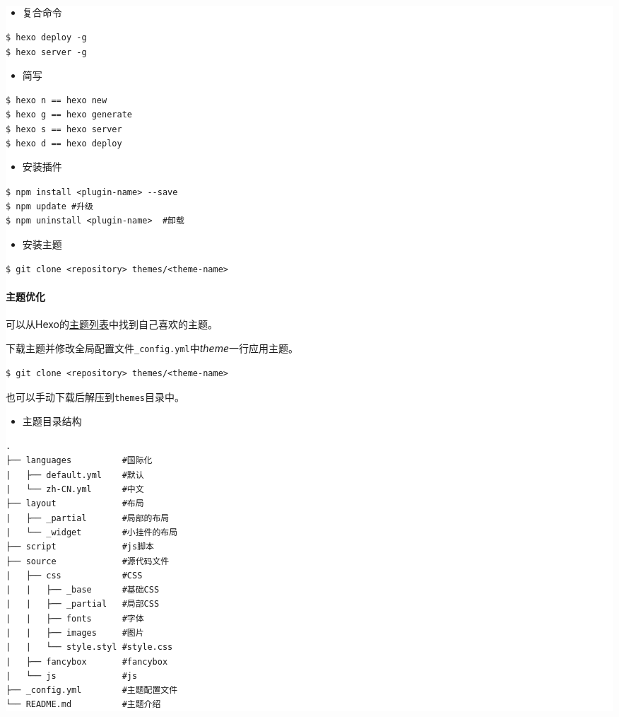 * 复合命令

```
$ hexo deploy -g
$ hexo server -g
```

* 简写

```
$ hexo n == hexo new
$ hexo g == hexo generate
$ hexo s == hexo server
$ hexo d == hexo deploy
```

* 安装插件

```
$ npm install <plugin-name> --save
$ npm update #升级
$ npm uninstall <plugin-name>  #卸载
```

* 安装主题

```
$ git clone <repository> themes/<theme-name>
```

#### 主题优化

可以从Hexo的<a href="https://github.com/hexojs/hexo/wiki/Themes" target="_blank">主题列表</a>中找到自己喜欢的主题。

下载主题并修改全局配置文件`_config.yml`中*theme*一行应用主题。

```
$ git clone <repository> themes/<theme-name>
```

也可以手动下载后解压到`themes`目录中。

* 主题目录结构

```
.
├── languages          #国际化
|   ├── default.yml    #默认
|   └── zh-CN.yml      #中文
├── layout             #布局
|   ├── _partial       #局部的布局
|   └── _widget        #小挂件的布局
├── script             #js脚本
├── source             #源代码文件
|   ├── css            #CSS
|   |   ├── _base      #基础CSS
|   |   ├── _partial   #局部CSS
|   |   ├── fonts      #字体
|   |   ├── images     #图片
|   |   └── style.styl #style.css
|   ├── fancybox       #fancybox
|   └── js             #js
├── _config.yml        #主题配置文件
└── README.md          #主题介绍
```
